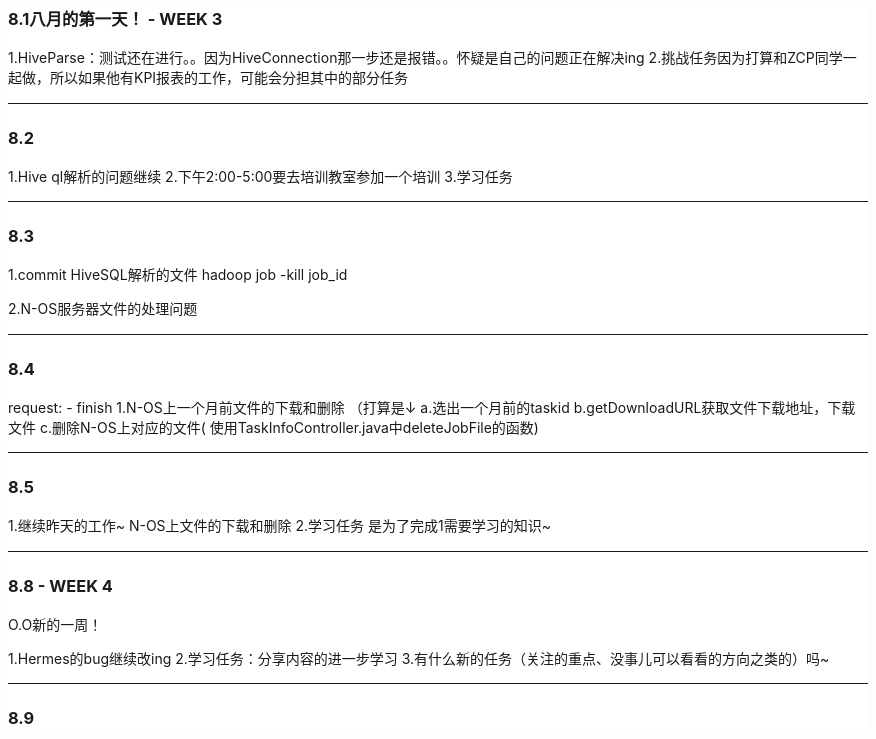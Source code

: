 
### 8.1八月的第一天！ - WEEK 3

1.HiveParse：测试还在进行。。因为HiveConnection那一步还是报错。。怀疑是自己的问题正在解决ing
2.挑战任务因为打算和ZCP同学一起做，所以如果他有KPI报表的工作，可能会分担其中的部分任务

---

### 8.2

1.Hive ql解析的问题继续
2.下午2:00-5:00要去培训教室参加一个培训
3.学习任务

---

### 8.3

1.commit HiveSQL解析的文件
hadoop job -kill job_id

2.N-OS服务器文件的处理问题

---

### 8.4

request: - finish
1.N-OS上一个月前文件的下载和删除
（打算是↓
a.选出一个月前的taskid
b.getDownloadURL获取文件下载地址，下载文件
c.删除N-OS上对应的文件( 使用TaskInfoController.java中deleteJobFile的函数)

---

### 8.5

1.继续昨天的工作~
N-OS上文件的下载和删除
2.学习任务 
是为了完成1需要学习的知识~

---

### 8.8 - WEEK 4
O.O新的一周！

1.Hermes的bug继续改ing
2.学习任务：分享内容的进一步学习
3.有什么新的任务（关注的重点、没事儿可以看看的方向之类的）吗~

---

### 8.9

